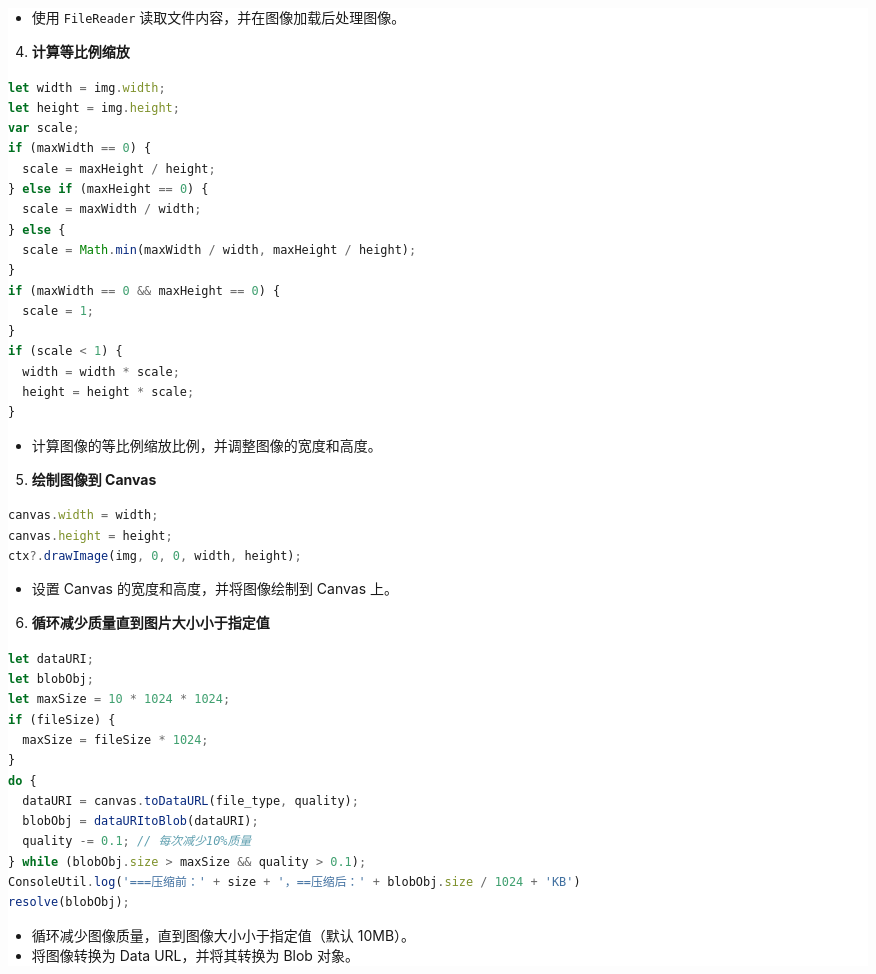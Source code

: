 - 使用 `FileReader` 读取文件内容，并在图像加载后处理图像。

4. **计算等比例缩放**

```javascript
let width = img.width;
let height = img.height;
var scale;
if (maxWidth == 0) {
  scale = maxHeight / height;
} else if (maxHeight == 0) {
  scale = maxWidth / width;
} else {
  scale = Math.min(maxWidth / width, maxHeight / height);
}
if (maxWidth == 0 && maxHeight == 0) {
  scale = 1;
}
if (scale < 1) {
  width = width * scale;
  height = height * scale;
}
```

- 计算图像的等比例缩放比例，并调整图像的宽度和高度。

5. **绘制图像到 Canvas**

```javascript
canvas.width = width;
canvas.height = height;
ctx?.drawImage(img, 0, 0, width, height);
```

- 设置 Canvas 的宽度和高度，并将图像绘制到 Canvas 上。

6. **循环减少质量直到图片大小小于指定值**

```javascript
let dataURI;
let blobObj;
let maxSize = 10 * 1024 * 1024;
if (fileSize) {
  maxSize = fileSize * 1024;
}
do {
  dataURI = canvas.toDataURL(file_type, quality);
  blobObj = dataURItoBlob(dataURI);
  quality -= 0.1; // 每次减少10%质量
} while (blobObj.size > maxSize && quality > 0.1);
ConsoleUtil.log('===压缩前：' + size + '，==压缩后：' + blobObj.size / 1024 + 'KB')
resolve(blobObj);
```

- 循环减少图像质量，直到图像大小小于指定值（默认 10MB）。
- 将图像转换为 Data URL，并将其转换为 Blob 对象。
